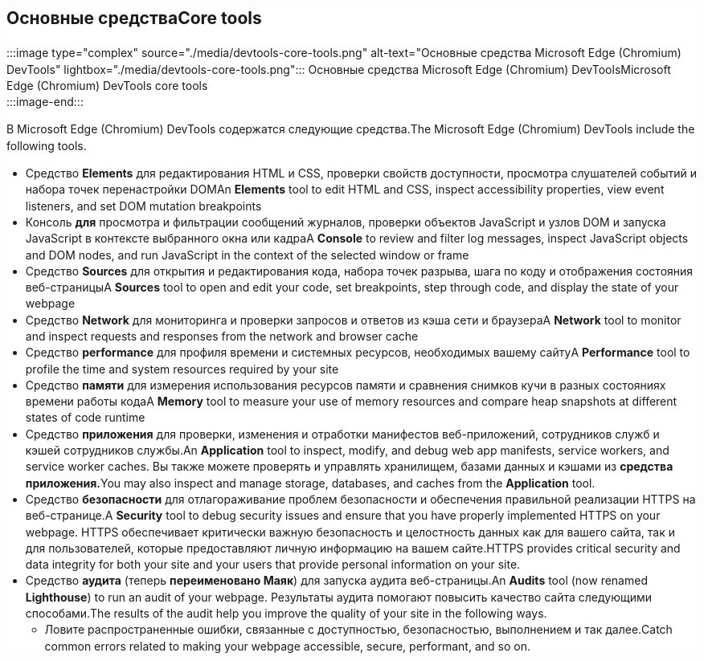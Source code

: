 ## <a name="core-tools"></a><span data-ttu-id="a4c0c-141">Основные средства</span><span class="sxs-lookup"><span data-stu-id="a4c0c-141">Core tools</span></span>  

:::image type="complex" source="./media/devtools-core-tools.png" alt-text="Основные средства Microsoft Edge (Chromium) DevTools" lightbox="./media/devtools-core-tools.png":::
   <span data-ttu-id="a4c0c-143">Основные средства Microsoft Edge (Chromium) DevTools</span><span class="sxs-lookup"><span data-stu-id="a4c0c-143">Microsoft Edge (Chromium) DevTools core tools</span></span>  
:::image-end::: 

<span data-ttu-id="a4c0c-144">В Microsoft Edge \(Chromium\) DevTools содержатся следующие средства.</span><span class="sxs-lookup"><span data-stu-id="a4c0c-144">The Microsoft Edge \(Chromium\) DevTools include the following tools.</span></span>  

*   <span data-ttu-id="a4c0c-145">Средство **Elements** для редактирования HTML и CSS, проверки свойств доступности, просмотра слушателей событий и набора точек перенастройки DOM</span><span class="sxs-lookup"><span data-stu-id="a4c0c-145">An **Elements** tool to edit HTML and CSS, inspect accessibility properties, view event listeners, and set DOM mutation breakpoints</span></span>  
*   <span data-ttu-id="a4c0c-146">Консоль **для** просмотра и фильтрации сообщений журналов, проверки объектов JavaScript и узлов DOM и запуска JavaScript в контексте выбранного окна или кадра</span><span class="sxs-lookup"><span data-stu-id="a4c0c-146">A **Console** to review and filter log messages, inspect JavaScript objects and DOM nodes, and run JavaScript in the context of the selected window or frame</span></span>  
*   <span data-ttu-id="a4c0c-147">Средство **Sources** для открытия и редактирования кода, набора точек разрыва, шага по коду и отображения состояния веб-страницы</span><span class="sxs-lookup"><span data-stu-id="a4c0c-147">A **Sources** tool to open and edit your code, set breakpoints, step through code, and display the state of your webpage</span></span>
*   <span data-ttu-id="a4c0c-148">Средство **Network** для мониторинга и проверки запросов и ответов из кэша сети и браузера</span><span class="sxs-lookup"><span data-stu-id="a4c0c-148">A **Network** tool to monitor and inspect requests and responses from the network and browser cache</span></span>   
*   <span data-ttu-id="a4c0c-149">Средство **performance** для профиля времени и системных ресурсов, необходимых вашему сайту</span><span class="sxs-lookup"><span data-stu-id="a4c0c-149">A **Performance** tool to profile the time and system resources required by your site</span></span>  
*   <span data-ttu-id="a4c0c-150">Средство **памяти** для измерения использования ресурсов памяти и сравнения снимков кучи в разных состояниях времени работы кода</span><span class="sxs-lookup"><span data-stu-id="a4c0c-150">A **Memory** tool to measure your use of memory resources and compare heap snapshots at different states of code runtime</span></span>  
*   <span data-ttu-id="a4c0c-151">Средство **приложения** для проверки, изменения и отработки манифестов веб-приложений, сотрудников служб и кэшей сотрудников службы.</span><span class="sxs-lookup"><span data-stu-id="a4c0c-151">An **Application** tool to inspect, modify, and debug web app manifests, service workers, and service worker caches.</span></span>  <span data-ttu-id="a4c0c-152">Вы также можете проверять и управлять хранилищем, базами данных и кэшами из **средства приложения.**</span><span class="sxs-lookup"><span data-stu-id="a4c0c-152">You may also inspect and manage storage, databases, and caches from the **Application** tool.</span></span>  
*   <span data-ttu-id="a4c0c-153">Средство **безопасности** для отлагораживание проблем безопасности и обеспечения правильной реализации HTTPS на веб-странице.</span><span class="sxs-lookup"><span data-stu-id="a4c0c-153">A **Security** tool to debug security issues and ensure that you have properly implemented HTTPS on your webpage.</span></span>  <span data-ttu-id="a4c0c-154">HTTPS обеспечивает критически важную безопасность и целостность данных как для вашего сайта, так и для пользователей, которые предоставляют личную информацию на вашем сайте.</span><span class="sxs-lookup"><span data-stu-id="a4c0c-154">HTTPS provides critical security and data integrity for both your site and your users that provide personal information on your site.</span></span>  
*   <span data-ttu-id="a4c0c-155">Средство **аудита** \(теперь **переименовано Маяк**\) для запуска аудита веб-страницы.</span><span class="sxs-lookup"><span data-stu-id="a4c0c-155">An **Audits** tool \(now renamed **Lighthouse**\) to run an audit of your webpage.</span></span>  <span data-ttu-id="a4c0c-156">Результаты аудита помогают повысить качество сайта следующими способами.</span><span class="sxs-lookup"><span data-stu-id="a4c0c-156">The results of the audit help you improve the quality of your site in the following ways.</span></span>  
    *   <span data-ttu-id="a4c0c-157">Ловите распространенные ошибки, связанные с доступностью, безопасностью, выполнением и так далее.</span><span class="sxs-lookup"><span data-stu-id="a4c0c-157">Catch common errors related to making your webpage accessible, secure, performant, and so on.</span></span>  